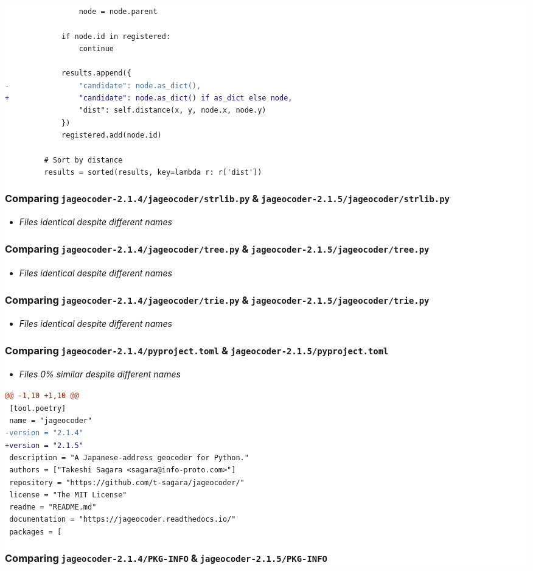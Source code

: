 ```diff
                 node = node.parent
 
             if node.id in registered:
                 continue
 
             results.append({
-                "candidate": node.as_dict(),
+                "candidate": node.as_dict() if as_dict else node,
                 "dist": self.distance(x, y, node.x, node.y)
             })
             registered.add(node.id)
 
         # Sort by distance
         results = sorted(results, key=lambda r: r['dist'])
```

### Comparing `jageocoder-2.1.4/jageocoder/strlib.py` & `jageocoder-2.1.5/jageocoder/strlib.py`

 * *Files identical despite different names*

### Comparing `jageocoder-2.1.4/jageocoder/tree.py` & `jageocoder-2.1.5/jageocoder/tree.py`

 * *Files identical despite different names*

### Comparing `jageocoder-2.1.4/jageocoder/trie.py` & `jageocoder-2.1.5/jageocoder/trie.py`

 * *Files identical despite different names*

### Comparing `jageocoder-2.1.4/pyproject.toml` & `jageocoder-2.1.5/pyproject.toml`

 * *Files 0% similar despite different names*

```diff
@@ -1,10 +1,10 @@
 [tool.poetry]
 name = "jageocoder"
-version = "2.1.4"
+version = "2.1.5"
 description = "A Japanese-address geocoder for Python."
 authors = ["Takeshi Sagara <sagara@info-proto.com>"]
 repository = "https://github.com/t-sagara/jageocoder/"
 license = "The MIT License"
 readme = "README.md"
 documentation = "https://jageocoder.readthedocs.io/"
 packages = [
```

### Comparing `jageocoder-2.1.4/PKG-INFO` & `jageocoder-2.1.5/PKG-INFO`
